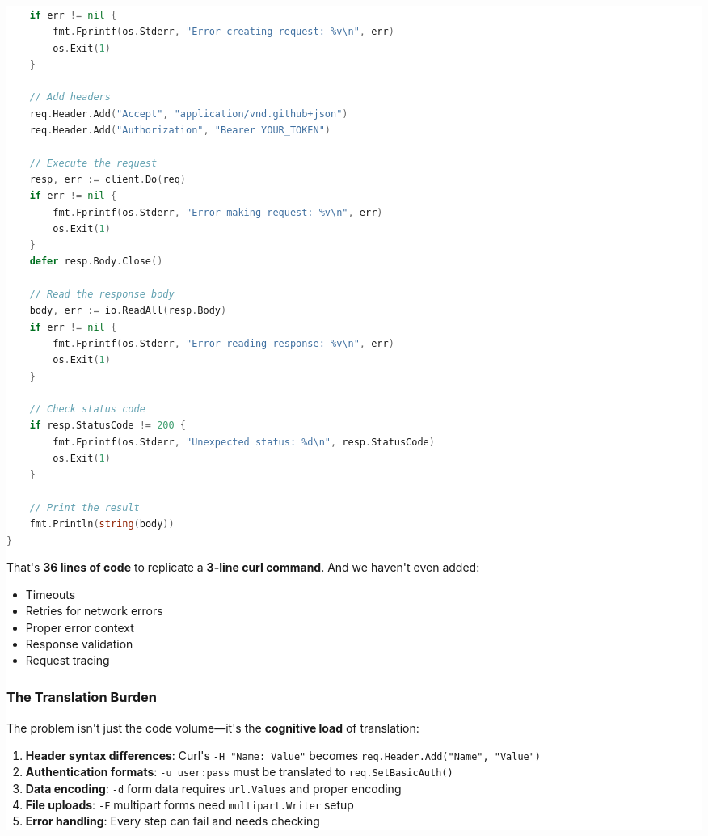 ```go
    if err != nil {
        fmt.Fprintf(os.Stderr, "Error creating request: %v\n", err)
        os.Exit(1)
    }

    // Add headers
    req.Header.Add("Accept", "application/vnd.github+json")
    req.Header.Add("Authorization", "Bearer YOUR_TOKEN")

    // Execute the request
    resp, err := client.Do(req)
    if err != nil {
        fmt.Fprintf(os.Stderr, "Error making request: %v\n", err)
        os.Exit(1)
    }
    defer resp.Body.Close()

    // Read the response body
    body, err := io.ReadAll(resp.Body)
    if err != nil {
        fmt.Fprintf(os.Stderr, "Error reading response: %v\n", err)
        os.Exit(1)
    }

    // Check status code
    if resp.StatusCode != 200 {
        fmt.Fprintf(os.Stderr, "Unexpected status: %d\n", resp.StatusCode)
        os.Exit(1)
    }

    // Print the result
    fmt.Println(string(body))
}
```

That's **36 lines of code** to replicate a **3-line curl command**. And we haven't even added:
- Timeouts
- Retries for network errors
- Proper error context
- Response validation
- Request tracing

### The Translation Burden

The problem isn't just the code volume—it's the **cognitive load** of translation:

1. **Header syntax differences**: Curl's `-H "Name: Value"` becomes `req.Header.Add("Name", "Value")`
2. **Authentication formats**: `-u user:pass` must be translated to `req.SetBasicAuth()`
3. **Data encoding**: `-d` form data requires `url.Values` and proper encoding
4. **File uploads**: `-F` multipart forms need `multipart.Writer` setup
5. **Error handling**: Every step can fail and needs checking
